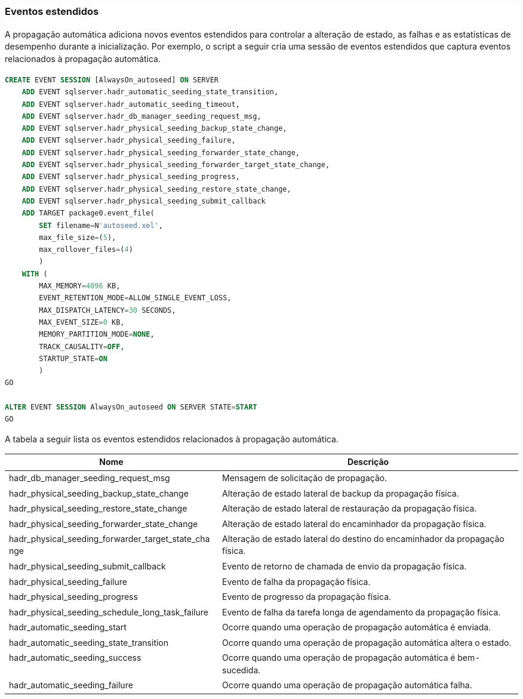 ### <a name="extended-events"></a>Eventos estendidos

A propagação automática adiciona novos eventos estendidos para controlar a alteração de estado, as falhas e as estatísticas de desempenho durante a inicialização.
Por exemplo, o script a seguir cria uma sessão de eventos estendidos que captura eventos relacionados à propagação automática.

```sql
CREATE EVENT SESSION [AlwaysOn_autoseed] ON SERVER 
    ADD EVENT sqlserver.hadr_automatic_seeding_state_transition,
    ADD EVENT sqlserver.hadr_automatic_seeding_timeout,
    ADD EVENT sqlserver.hadr_db_manager_seeding_request_msg,
    ADD EVENT sqlserver.hadr_physical_seeding_backup_state_change,
    ADD EVENT sqlserver.hadr_physical_seeding_failure,
    ADD EVENT sqlserver.hadr_physical_seeding_forwarder_state_change,
    ADD EVENT sqlserver.hadr_physical_seeding_forwarder_target_state_change,
    ADD EVENT sqlserver.hadr_physical_seeding_progress,
    ADD EVENT sqlserver.hadr_physical_seeding_restore_state_change,
    ADD EVENT sqlserver.hadr_physical_seeding_submit_callback
    ADD TARGET package0.event_file(
        SET filename=N'autoseed.xel',
        max_file_size=(5),
        max_rollover_files=(4)
        )
    WITH (
        MAX_MEMORY=4096 KB,
        EVENT_RETENTION_MODE=ALLOW_SINGLE_EVENT_LOSS,
        MAX_DISPATCH_LATENCY=30 SECONDS,
        MAX_EVENT_SIZE=0 KB,
        MEMORY_PARTITION_MODE=NONE,
        TRACK_CAUSALITY=OFF,
        STARTUP_STATE=ON
        )
GO

ALTER EVENT SESSION AlwaysOn_autoseed ON SERVER STATE=START
GO
```

A tabela a seguir lista os eventos estendidos relacionados à propagação automática.

|Nome|Descrição|
|----|-----------|
|hadr_db_manager_seeding_request_msg|Mensagem de solicitação de propagação.|
|hadr_physical_seeding_backup_state_change|Alteração de estado lateral de backup da propagação física.|
|hadr_physical_seeding_restore_state_change|Alteração de estado lateral de restauração da propagação física.|
|hadr_physical_seeding_forwarder_state_change|Alteração de estado lateral do encaminhador da propagação física.|
|hadr_physical_seeding_forwarder_target_state_change|Alteração de estado lateral do destino do encaminhador da propagação física.|
|hadr_physical_seeding_submit_callback|Evento de retorno de chamada de envio da propagação física.|
|hadr_physical_seeding_failure|Evento de falha da propagação física.|
|hadr_physical_seeding_progress|Evento de progresso da propagação física.|
|hadr_physical_seeding_schedule_long_task_failure|Evento de falha da tarefa longa de agendamento da propagação física.|
|hadr_automatic_seeding_start|Ocorre quando uma operação de propagação automática é enviada.|
|hadr_automatic_seeding_state_transition|Ocorre quando uma operação de propagação automática altera o estado.|
|hadr_automatic_seeding_success|Ocorre quando uma operação de propagação automática é bem-sucedida.|
|hadr_automatic_seeding_failure|Ocorre quando uma operação de propagação automática falha.|

[1]: ./media/auto-seed-new-availability-group.png
[2]: ./media/auto-seed-sql-server-log.png